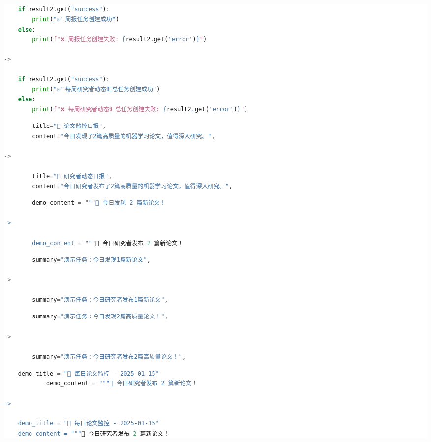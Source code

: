 ```python
    if result2.get("success"):
        print("✅ 周报任务创建成功")
    else:
        print(f"❌ 周报任务创建失败: {result2.get('error')}")

->

    if result2.get("success"):
        print("✅ 每周研究者动态汇总任务创建成功")
    else:
        print(f"❌ 每周研究者动态汇总任务创建失败: {result2.get('error')}")
```

```python
        title="📄 论文监控日报",
        content="今日发现了2篇高质量的机器学习论文，值得深入研究。",

->

        title="📄 研究者动态日报",
        content="今日研究者发布了2篇高质量的机器学习论文，值得深入研究。",
```

```python
        demo_content = """🎉 今日发现 2 篇新论文！

->

        demo_content = """🎉 今日研究者发布 2 篇新论文！
```

```python
        summary="演示任务：今日发现1篇新论文",

->

        summary="演示任务：今日研究者发布1篇新论文",
```

```python
        summary="演示任务：今日发现2篇高质量论文！",

->

        summary="演示任务：今日研究者发布2篇高质量论文！",
```

```python
    demo_title = "📄 每日论文监控 - 2025-01-15"
            demo_content = """🎉 今日研究者发布 2 篇新论文！

->

    demo_title = "📄 每日论文监控 - 2025-01-15"
    demo_content = """🎉 今日研究者发布 2 篇新论文！
```
